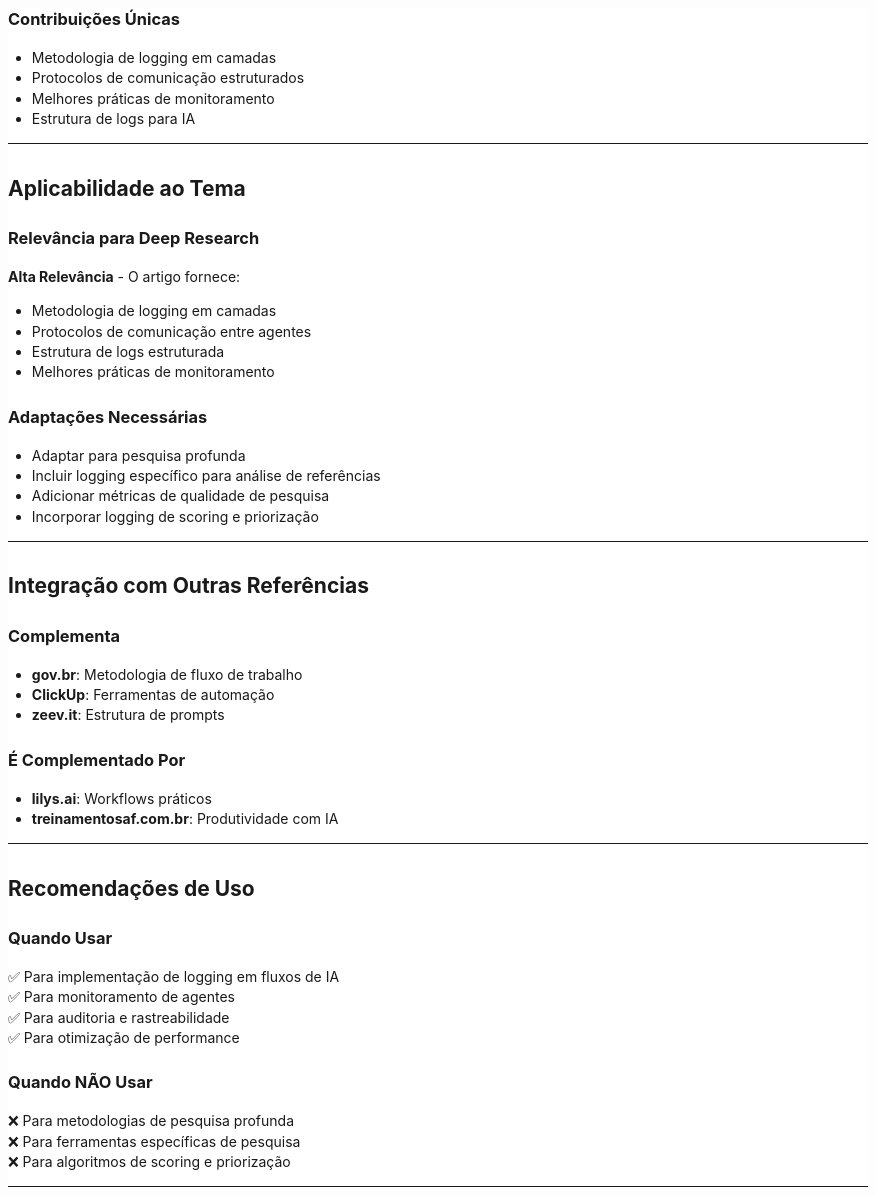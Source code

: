 ### Contribuições Únicas
- Metodologia de logging em camadas
- Protocolos de comunicação estruturados
- Melhores práticas de monitoramento
- Estrutura de logs para IA

---

## Aplicabilidade ao Tema

### Relevância para Deep Research
**Alta Relevância** - O artigo fornece:
- Metodologia de logging em camadas
- Protocolos de comunicação entre agentes
- Estrutura de logs estruturada
- Melhores práticas de monitoramento

### Adaptações Necessárias
- Adaptar para pesquisa profunda
- Incluir logging específico para análise de referências
- Adicionar métricas de qualidade de pesquisa
- Incorporar logging de scoring e priorização

---

## Integração com Outras Referências

### Complementa
- **gov.br**: Metodologia de fluxo de trabalho
- **ClickUp**: Ferramentas de automação
- **zeev.it**: Estrutura de prompts

### É Complementado Por
- **lilys.ai**: Workflows práticos
- **treinamentosaf.com.br**: Produtividade com IA

---

## Recomendações de Uso

### Quando Usar
✅ Para implementação de logging em fluxos de IA  
✅ Para monitoramento de agentes  
✅ Para auditoria e rastreabilidade  
✅ Para otimização de performance  

### Quando NÃO Usar
❌ Para metodologias de pesquisa profunda  
❌ Para ferramentas específicas de pesquisa  
❌ Para algoritmos de scoring e priorização  

---